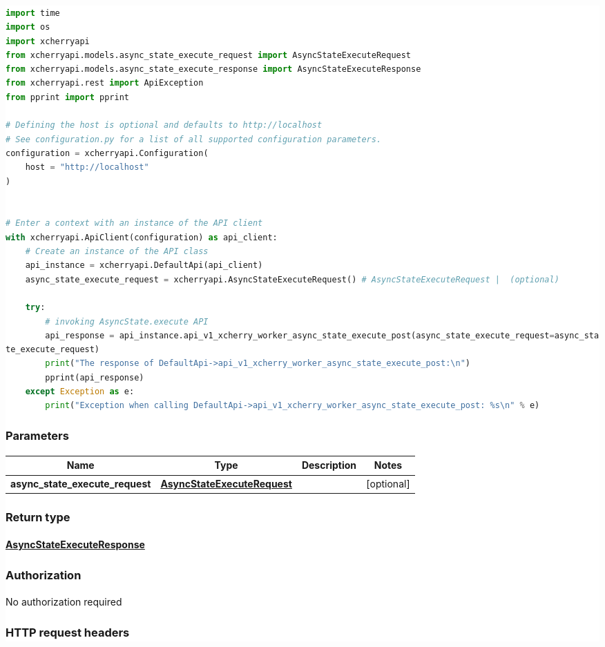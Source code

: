```python
import time
import os
import xcherryapi
from xcherryapi.models.async_state_execute_request import AsyncStateExecuteRequest
from xcherryapi.models.async_state_execute_response import AsyncStateExecuteResponse
from xcherryapi.rest import ApiException
from pprint import pprint

# Defining the host is optional and defaults to http://localhost
# See configuration.py for a list of all supported configuration parameters.
configuration = xcherryapi.Configuration(
    host = "http://localhost"
)


# Enter a context with an instance of the API client
with xcherryapi.ApiClient(configuration) as api_client:
    # Create an instance of the API class
    api_instance = xcherryapi.DefaultApi(api_client)
    async_state_execute_request = xcherryapi.AsyncStateExecuteRequest() # AsyncStateExecuteRequest |  (optional)

    try:
        # invoking AsyncState.execute API
        api_response = api_instance.api_v1_xcherry_worker_async_state_execute_post(async_state_execute_request=async_state_execute_request)
        print("The response of DefaultApi->api_v1_xcherry_worker_async_state_execute_post:\n")
        pprint(api_response)
    except Exception as e:
        print("Exception when calling DefaultApi->api_v1_xcherry_worker_async_state_execute_post: %s\n" % e)
```



### Parameters

Name | Type | Description  | Notes
------------- | ------------- | ------------- | -------------
 **async_state_execute_request** | [**AsyncStateExecuteRequest**](AsyncStateExecuteRequest.md)|  | [optional] 

### Return type

[**AsyncStateExecuteResponse**](AsyncStateExecuteResponse.md)

### Authorization

No authorization required

### HTTP request headers
